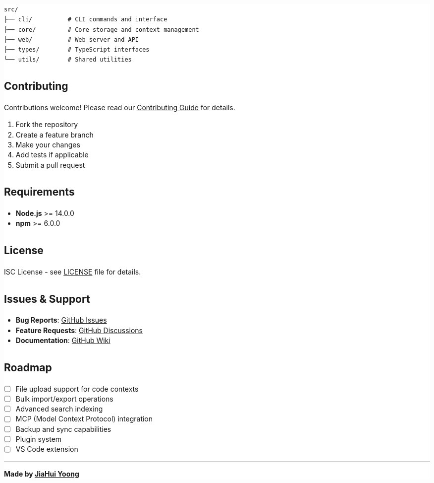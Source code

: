 ```
src/
├── cli/          # CLI commands and interface
├── core/         # Core storage and context management
├── web/          # Web server and API
├── types/        # TypeScript interfaces
└── utils/        # Shared utilities
```

## Contributing

Contributions welcome! Please read our [Contributing Guide](CONTRIBUTING.md) for details.

1. Fork the repository
2. Create a feature branch
3. Make your changes
4. Add tests if applicable
5. Submit a pull request

## Requirements

- **Node.js** >= 14.0.0
- **npm** >= 6.0.0

## License

ISC License - see [LICENSE](LICENSE) file for details.

## Issues & Support

- **Bug Reports**: [GitHub Issues](https://github.com/jhyoong/loccon/issues)
- **Feature Requests**: [GitHub Discussions](https://github.com/jhyoong/loccon/discussions)
- **Documentation**: [GitHub Wiki](https://github.com/jhyoong/loccon/wiki)

## Roadmap

- [ ] File upload support for code contexts
- [ ] Bulk import/export operations
- [ ] Advanced search indexing
- [ ] MCP (Model Context Protocol) integration
- [ ] Backup and sync capabilities
- [ ] Plugin system
- [ ] VS Code extension

---

**Made by [JiaHui Yoong](https://github.com/jhyoong)**
